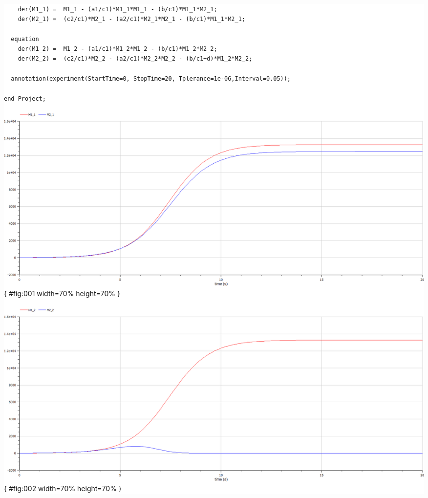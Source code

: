 ```
    der(M1_1) =  M1_1 - (a1/c1)*M1_1*M1_1 - (b/c1)*M1_1*M2_1;
    der(M2_1) =  (c2/c1)*M2_1 - (a2/c1)*M2_1*M2_1 - (b/c1)*M1_1*M2_1;
    
  equation
    der(M1_2) =  M1_2 - (a1/c1)*M1_2*M1_2 - (b/c1)*M1_2*M2_2;
    der(M2_2) =  (c2/c1)*M2_2 - (a2/c1)*M2_2*M2_2 - (b/c1+d)*M1_2*M2_2;

  annotation(experiment(StartTime=0, StopTime=20, Tplerance=1e-06,Interval=0.05));

end Project;

```

![График для случая 1](image/01.png){ #fig:001 width=70% height=70% }

![График для случая 2](image/02.png){ #fig:002 width=70% height=70% }
